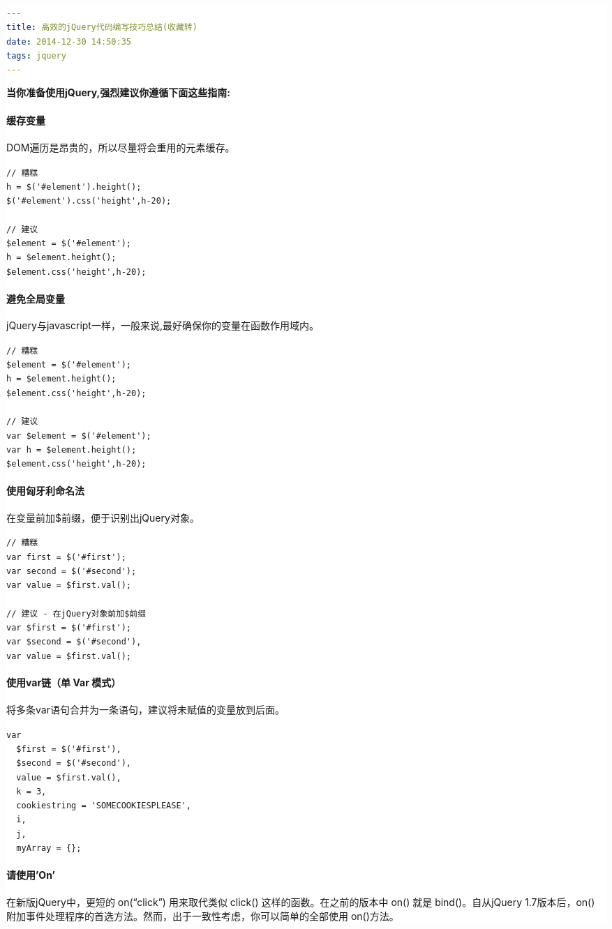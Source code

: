 ```yaml
---
title: 高效的jQuery代码编写技巧总结(收藏转)
date: 2014-12-30 14:50:35
tags: jquery
---
```

**当你准备使用jQuery,强烈建议你遵循下面这些指南:**

#### 缓存变量
DOM遍历是昂贵的，所以尽量将会重用的元素缓存。
```
// 糟糕
h = $('#element').height();
$('#element').css('height',h-20);

// 建议
$element = $('#element');
h = $element.height();
$element.css('height',h-20);
```
#### 避免全局变量
jQuery与javascript一样，一般来说,最好确保你的变量在函数作用域内。
```
// 糟糕
$element = $('#element');
h = $element.height();
$element.css('height',h-20);

// 建议
var $element = $('#element');
var h = $element.height();
$element.css('height',h-20);
```
#### 使用匈牙利命名法
在变量前加$前缀，便于识别出jQuery对象。
```
// 糟糕
var first = $('#first');
var second = $('#second');
var value = $first.val();

// 建议 - 在jQuery对象前加$前缀
var $first = $('#first');
var $second = $('#second'),
var value = $first.val();
```
#### 使用var链（单 Var 模式）
将多条var语句合并为一条语句，建议将未赋值的变量放到后面。
```
var
  $first = $('#first'),
  $second = $('#second'),
  value = $first.val(),
  k = 3,
  cookiestring = 'SOMECOOKIESPLEASE',
  i,
  j,
  myArray = {};
```
#### 请使用’On’
在新版jQuery中，更短的 on(“click”) 用来取代类似 click() 这样的函数。在之前的版本中 on() 就是 bind()。自从jQuery 1.7版本后，on() 附加事件处理程序的首选方法。然而，出于一致性考虑，你可以简单的全部使用 on()方法。
```
```
